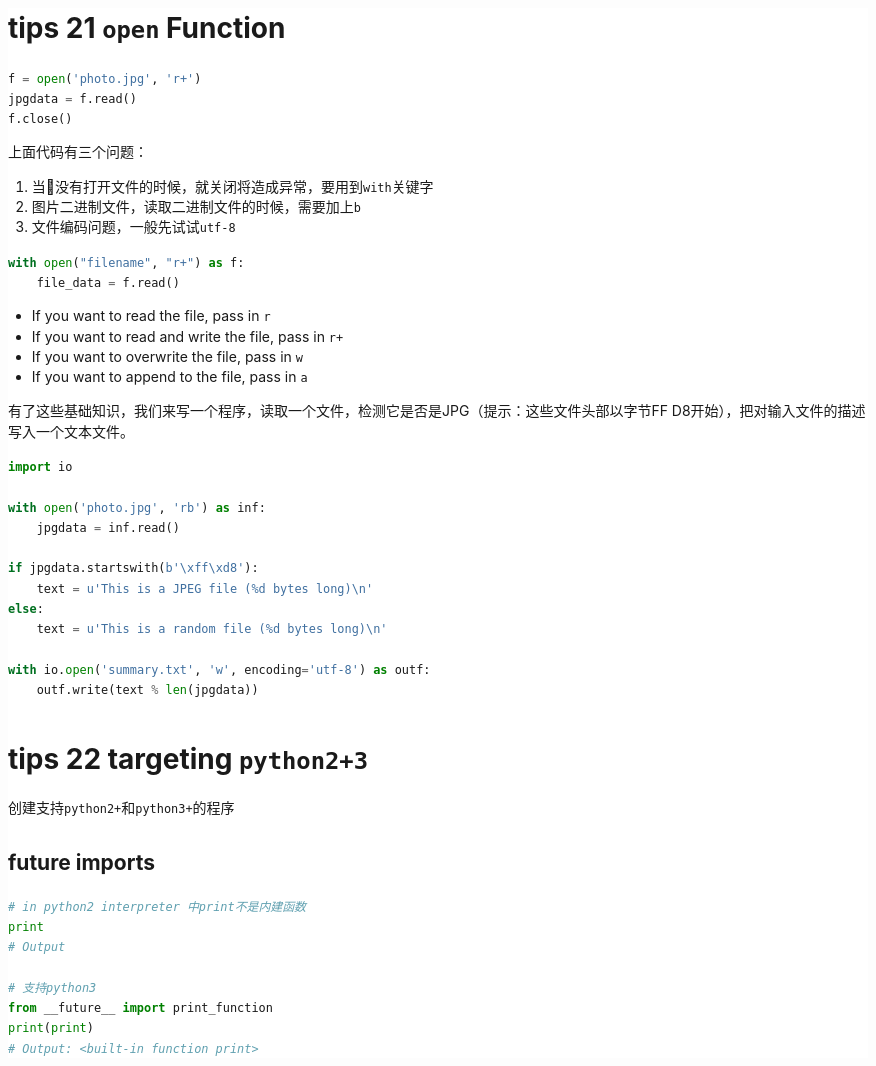 # tips 21 `open` Function

``` python
f = open('photo.jpg', 'r+')
jpgdata = f.read()
f.close()
```
上面代码有三个问题：
1. 当没有打开文件的时候，就关闭将造成异常，要用到`with`关键字
2. 图片二进制文件，读取二进制文件的时候，需要加上`b`
3. 文件编码问题，一般先试试`utf-8`


``` python
with open("filename", "r+") as f:
    file_data = f.read()
```

* If you want to read the file, pass in `r`
* If you want to read and write the file, pass in `r+`
* If you want to overwrite the file, pass in `w`
* If you want to append to the file, pass in `a`

有了这些基础知识，我们来写一个程序，读取一个文件，检测它是否是JPG（提示：这些文件头部以字节FF D8开始），把对输入文件的描述写入一个文本文件。

``` python
import io

with open('photo.jpg', 'rb') as inf:
    jpgdata = inf.read()

if jpgdata.startswith(b'\xff\xd8'):
    text = u'This is a JPEG file (%d bytes long)\n'
else:
    text = u'This is a random file (%d bytes long)\n'

with io.open('summary.txt', 'w', encoding='utf-8') as outf:
    outf.write(text % len(jpgdata))
```

# tips 22 targeting `python2+3`

创建支持`python2+`和`python3+`的程序

## future imports
``` python
# in python2 interpreter 中print不是内建函数
print
# Output 

# 支持python3
from __future__ import print_function
print(print)
# Output: <built-in function print>
```
